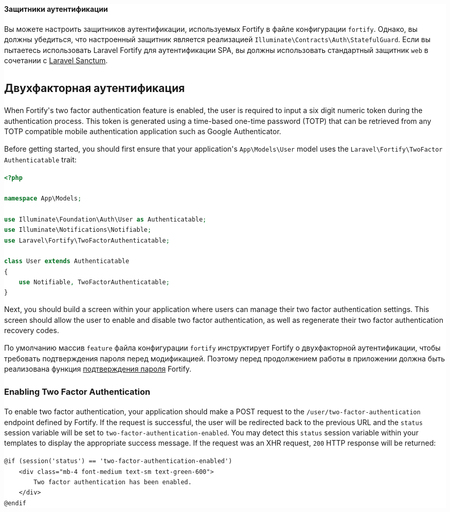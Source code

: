 #### Защитники аутентификации

Вы можете настроить защитников аутентификации, используемых Fortify в файле конфигурации `fortify`. Однако, вы должны убедиться, что настроенный защитник является реализацией `Illuminate\Contracts\Auth\StatefulGuard`. Если вы пытаетесь использовать Laravel Fortify для аутентификации SPA, вы должны использовать стандартный защитник `web` в сочетании с [Laravel Sanctum](sanctum.md).

## Двухфакторная аутентификация

When Fortify's two factor authentication feature is enabled, the user is required to input a six digit numeric token during the authentication process. This token is generated using a time-based one-time password \(TOTP\) that can be retrieved from any TOTP compatible mobile authentication application such as Google Authenticator.

Before getting started, you should first ensure that your application's `App\Models\User` model uses the `Laravel\Fortify\TwoFactorAuthenticatable` trait:

```php
<?php

namespace App\Models;

use Illuminate\Foundation\Auth\User as Authenticatable;
use Illuminate\Notifications\Notifiable;
use Laravel\Fortify\TwoFactorAuthenticatable;

class User extends Authenticatable
{
    use Notifiable, TwoFactorAuthenticatable;
}
```

Next, you should build a screen within your application where users can manage their two factor authentication settings. This screen should allow the user to enable and disable two factor authentication, as well as regenerate their two factor authentication recovery codes.

По умолчанию массив `feature` файла конфигурации `fortify` инструктирует Fortify о двухфакторной аутентификации, чтобы требовать подтверждения пароля перед модификацией. Поэтому перед продолжением работы в приложении должна быть реализована функция [подтверждения пароля](fortify.md#password-confirmation) Fortify.

### Enabling Two Factor Authentication

To enable two factor authentication, your application should make a POST request to the `/user/two-factor-authentication` endpoint defined by Fortify. If the request is successful, the user will be redirected back to the previous URL and the `status` session variable will be set to `two-factor-authentication-enabled`. You may detect this `status` session variable within your templates to display the appropriate success message. If the request was an XHR request, `200` HTTP response will be returned:

```markup
@if (session('status') == 'two-factor-authentication-enabled')
    <div class="mb-4 font-medium text-sm text-green-600">
        Two factor authentication has been enabled.
    </div>
@endif
```
